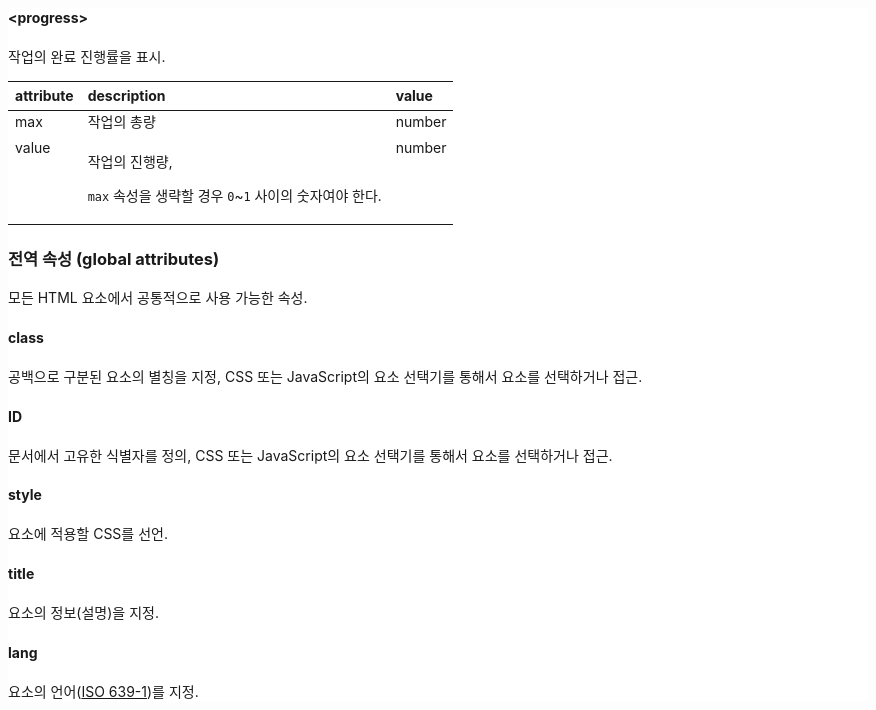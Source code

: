 #### &lt;progress&gt;

작업의 완료 진행률을 표시.

<table>
  <thead>
    <tr>
      <th style="text-align:left">attribute</th>
      <th style="text-align:left">description</th>
      <th style="text-align:left">value</th>
    </tr>
  </thead>
  <tbody>
    <tr>
      <td style="text-align:left">max</td>
      <td style="text-align:left">&#xC791;&#xC5C5;&#xC758; &#xCD1D;&#xB7C9;</td>
      <td style="text-align:left">number</td>
    </tr>
    <tr>
      <td style="text-align:left">value</td>
      <td style="text-align:left">
        <p>&#xC791;&#xC5C5;&#xC758; &#xC9C4;&#xD589;&#xB7C9;,</p>
        <p><code>max</code> &#xC18D;&#xC131;&#xC744; &#xC0DD;&#xB7B5;&#xD560; &#xACBD;&#xC6B0; <code>0</code>~<code>1</code> &#xC0AC;&#xC774;&#xC758;
          &#xC22B;&#xC790;&#xC5EC;&#xC57C; &#xD55C;&#xB2E4;.</p>
      </td>
      <td style="text-align:left">number</td>
    </tr>
  </tbody>
</table>

### 전역 속성 \(global attributes\)

모든 HTML 요소에서 공통적으로 사용 가능한 속성.

#### class

공백으로 구분된 요소의 별칭을 지정, CSS 또는 JavaScript의 요소 선택기를 통해서 요소를 선택하거나 접근.

#### ID

문서에서 고유한 식별자를 정의, CSS 또는 JavaScript의 요소 선택기를 통해서 요소를 선택하거나 접근.

#### style

요소에 적용할 CSS를 선언.

#### title

요소의 정보\(설명\)을 지정.

#### lang

 요소의 언어\([ISO 639-1](https://ko.wikipedia.org/wiki/ISO_639-1_%EC%BD%94%EB%93%9C_%EB%AA%A9%EB%A1%9D)\)를 지정.
